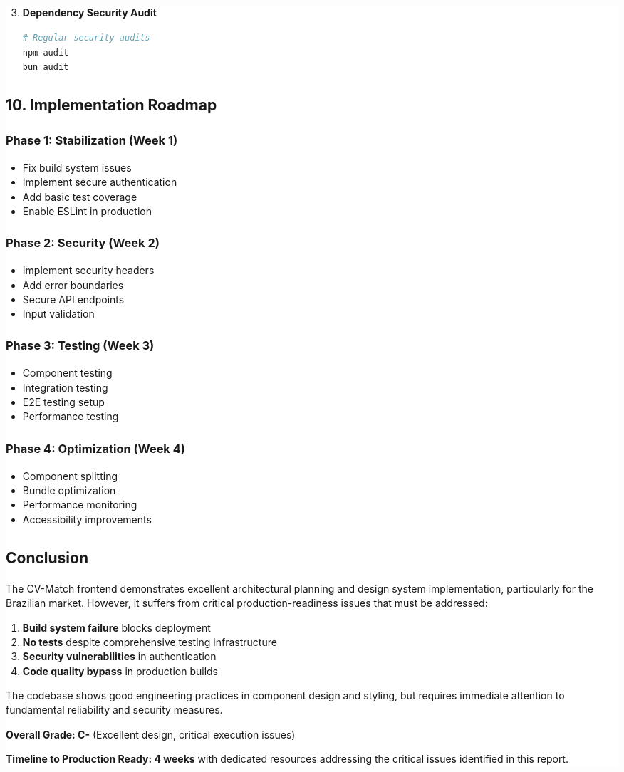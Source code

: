 3. **Dependency Security Audit**
   ```bash
   # Regular security audits
   npm audit
   bun audit
   ```

## 10. Implementation Roadmap

### Phase 1: Stabilization (Week 1)
- Fix build system issues
- Implement secure authentication
- Add basic test coverage
- Enable ESLint in production

### Phase 2: Security (Week 2)
- Implement security headers
- Add error boundaries
- Secure API endpoints
- Input validation

### Phase 3: Testing (Week 3)
- Component testing
- Integration testing
- E2E testing setup
- Performance testing

### Phase 4: Optimization (Week 4)
- Component splitting
- Bundle optimization
- Performance monitoring
- Accessibility improvements

## Conclusion

The CV-Match frontend demonstrates excellent architectural planning and design system implementation, particularly for the Brazilian market. However, it suffers from critical production-readiness issues that must be addressed:

1. **Build system failure** blocks deployment
2. **No tests** despite comprehensive testing infrastructure
3. **Security vulnerabilities** in authentication
4. **Code quality bypass** in production builds

The codebase shows good engineering practices in component design and styling, but requires immediate attention to fundamental reliability and security measures.

**Overall Grade: C-** (Excellent design, critical execution issues)

**Timeline to Production Ready: 4 weeks** with dedicated resources addressing the critical issues identified in this report.